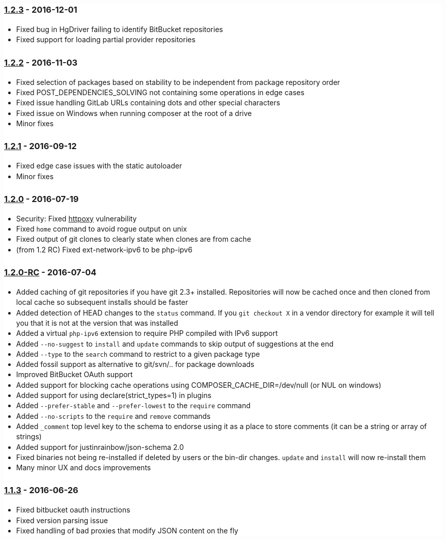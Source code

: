 ### [1.2.3] - 2016-12-01

  * Fixed bug in HgDriver failing to identify BitBucket repositories
  * Fixed support for loading partial provider repositories

### [1.2.2] - 2016-11-03

  * Fixed selection of packages based on stability to be independent from package repository order
  * Fixed POST_DEPENDENCIES_SOLVING not containing some operations in edge cases
  * Fixed issue handling GitLab URLs containing dots and other special characters
  * Fixed issue on Windows when running composer at the root of a drive
  * Minor fixes

### [1.2.1] - 2016-09-12

  * Fixed edge case issues with the static autoloader
  * Minor fixes

### [1.2.0] - 2016-07-19

  * Security: Fixed [httpoxy](https://httpoxy.org/) vulnerability
  * Fixed `home` command to avoid rogue output on unix
  * Fixed output of git clones to clearly state when clones are from cache
  * (from 1.2 RC) Fixed ext-network-ipv6 to be php-ipv6

### [1.2.0-RC] - 2016-07-04

  * Added caching of git repositories if you have git 2.3+ installed. Repositories will now be cached once and then cloned from local cache so subsequent installs should be faster
  * Added detection of HEAD changes to the `status` command. If you `git checkout X` in a vendor directory for example it will tell you that it is not at the version that was installed
  * Added a virtual `php-ipv6` extension to require PHP compiled with IPv6 support
  * Added `--no-suggest` to `install` and `update` commands to skip output of suggestions at the end
  * Added `--type` to the `search` command to restrict to a given package type
  * Added fossil support as alternative to git/svn/.. for package downloads
  * Improved BitBucket OAuth support
  * Added support for blocking cache operations using COMPOSER_CACHE_DIR=/dev/null (or NUL on windows)
  * Added support for using declare(strict_types=1) in plugins
  * Added `--prefer-stable` and `--prefer-lowest` to the `require` command
  * Added `--no-scripts` to the `require` and `remove` commands
  * Added `_comment` top level key to the schema to endorse using it as a place to store comments (it can be a string or array of strings)
  * Added support for justinrainbow/json-schema 2.0
  * Fixed binaries not being re-installed if deleted by users or the bin-dir changes. `update` and `install` will now re-install them
  * Many minor UX and docs improvements

### [1.1.3] - 2016-06-26

  * Fixed bitbucket oauth instructions
  * Fixed version parsing issue
  * Fixed handling of bad proxies that modify JSON content on the fly


[2.2.18]: https://github.com/composer/composer/compare/2.2.17...2.2.18
[2.2.17]: https://github.com/composer/composer/compare/2.2.16...2.2.17
[2.2.16]: https://github.com/composer/composer/compare/2.2.15...2.2.16
[2.2.15]: https://github.com/composer/composer/compare/2.2.14...2.2.15
[2.2.14]: https://github.com/composer/composer/compare/2.2.13...2.2.14
[2.2.13]: https://github.com/composer/composer/compare/2.2.12...2.2.13
[2.2.12]: https://github.com/composer/composer/compare/2.2.11...2.2.12
[2.2.11]: https://github.com/composer/composer/compare/2.2.10...2.2.11
[2.2.10]: https://github.com/composer/composer/compare/2.2.9...2.2.10
[2.2.9]: https://github.com/composer/composer/compare/2.2.8...2.2.9
[2.2.8]: https://github.com/composer/composer/compare/2.2.7...2.2.8
[2.2.7]: https://github.com/composer/composer/compare/2.2.6...2.2.7
[2.2.6]: https://github.com/composer/composer/compare/2.2.5...2.2.6
[2.2.5]: https://github.com/composer/composer/compare/2.2.4...2.2.5
[2.2.4]: https://github.com/composer/composer/compare/2.2.3...2.2.4
[2.2.3]: https://github.com/composer/composer/compare/2.2.2...2.2.3
[2.2.2]: https://github.com/composer/composer/compare/2.2.1...2.2.2
[2.2.1]: https://github.com/composer/composer/compare/2.2.0...2.2.1
[2.2.0]: https://github.com/composer/composer/compare/2.2.0-RC1...2.2.0
[2.2.0-RC1]: https://github.com/composer/composer/compare/2.1.14...2.2.0-RC1
[2.1.14]: https://github.com/composer/composer/compare/2.1.13...2.1.14
[2.1.13]: https://github.com/composer/composer/compare/2.1.12...2.1.13
[2.1.12]: https://github.com/composer/composer/compare/2.1.11...2.1.12
[2.1.11]: https://github.com/composer/composer/compare/2.1.10...2.1.11
[2.1.10]: https://github.com/composer/composer/compare/2.1.9...2.1.10
[2.1.9]: https://github.com/composer/composer/compare/2.1.8...2.1.9
[2.1.8]: https://github.com/composer/composer/compare/2.1.7...2.1.8
[2.1.7]: https://github.com/composer/composer/compare/2.1.6...2.1.7
[2.1.6]: https://github.com/composer/composer/compare/2.1.5...2.1.6
[2.1.5]: https://github.com/composer/composer/compare/2.1.4...2.1.5
[2.1.4]: https://github.com/composer/composer/compare/2.1.3...2.1.4
[2.1.3]: https://github.com/composer/composer/compare/2.1.2...2.1.3
[2.1.2]: https://github.com/composer/composer/compare/2.1.1...2.1.2
[2.1.1]: https://github.com/composer/composer/compare/2.1.0...2.1.1
[2.1.0]: https://github.com/composer/composer/compare/2.1.0-RC1...2.1.0
[2.1.0-RC1]: https://github.com/composer/composer/compare/2.0.14...2.1.0-RC1
[2.0.14]: https://github.com/composer/composer/compare/2.0.13...2.0.14
[2.0.13]: https://github.com/composer/composer/compare/2.0.12...2.0.13
[2.0.12]: https://github.com/composer/composer/compare/2.0.11...2.0.12
[2.0.11]: https://github.com/composer/composer/compare/2.0.10...2.0.11
[2.0.10]: https://github.com/composer/composer/compare/2.0.9...2.0.10
[2.0.9]: https://github.com/composer/composer/compare/2.0.8...2.0.9
[2.0.8]: https://github.com/composer/composer/compare/2.0.7...2.0.8
[2.0.7]: https://github.com/composer/composer/compare/2.0.6...2.0.7
[2.0.6]: https://github.com/composer/composer/compare/2.0.5...2.0.6
[2.0.5]: https://github.com/composer/composer/compare/2.0.4...2.0.5
[2.0.4]: https://github.com/composer/composer/compare/2.0.3...2.0.4
[2.0.3]: https://github.com/composer/composer/compare/2.0.2...2.0.3
[2.0.2]: https://github.com/composer/composer/compare/2.0.1...2.0.2
[2.0.1]: https://github.com/composer/composer/compare/2.0.0...2.0.1
[2.0.0]: https://github.com/composer/composer/compare/2.0.0-RC2...2.0.0
[2.0.0-RC2]: https://github.com/composer/composer/compare/2.0.0-RC1...2.0.0-RC2
[2.0.0-RC1]: https://github.com/composer/composer/compare/2.0.0-alpha3...2.0.0-RC1
[2.0.0-alpha3]: https://github.com/composer/composer/compare/2.0.0-alpha2...2.0.0-alpha3
[2.0.0-alpha2]: https://github.com/composer/composer/compare/2.0.0-alpha1...2.0.0-alpha2
[2.0.0-alpha1]: https://github.com/composer/composer/compare/1.10.7...2.0.0-alpha1
[1.10.23]: https://github.com/composer/composer/compare/1.10.22...1.10.23
[1.10.22]: https://github.com/composer/composer/compare/1.10.21...1.10.22
[1.10.21]: https://github.com/composer/composer/compare/1.10.20...1.10.21
[1.10.20]: https://github.com/composer/composer/compare/1.10.19...1.10.20
[1.10.19]: https://github.com/composer/composer/compare/1.10.18...1.10.19
[1.10.18]: https://github.com/composer/composer/compare/1.10.17...1.10.18
[1.10.17]: https://github.com/composer/composer/compare/1.10.16...1.10.17
[1.10.16]: https://github.com/composer/composer/compare/1.10.15...1.10.16
[1.10.15]: https://github.com/composer/composer/compare/1.10.14...1.10.15
[1.10.14]: https://github.com/composer/composer/compare/1.10.13...1.10.14
[1.10.13]: https://github.com/composer/composer/compare/1.10.12...1.10.13
[1.10.12]: https://github.com/composer/composer/compare/1.10.11...1.10.12
[1.10.11]: https://github.com/composer/composer/compare/1.10.10...1.10.11
[1.10.10]: https://github.com/composer/composer/compare/1.10.9...1.10.10
[1.10.9]: https://github.com/composer/composer/compare/1.10.8...1.10.9
[1.10.8]: https://github.com/composer/composer/compare/1.10.7...1.10.8
[1.10.7]: https://github.com/composer/composer/compare/1.10.6...1.10.7
[1.10.6]: https://github.com/composer/composer/compare/1.10.5...1.10.6
[1.10.5]: https://github.com/composer/composer/compare/1.10.4...1.10.5
[1.10.4]: https://github.com/composer/composer/compare/1.10.3...1.10.4
[1.10.3]: https://github.com/composer/composer/compare/1.10.2...1.10.3
[1.10.2]: https://github.com/composer/composer/compare/1.10.1...1.10.2
[1.10.1]: https://github.com/composer/composer/compare/1.10.0...1.10.1
[1.10.0]: https://github.com/composer/composer/compare/1.10.0-RC...1.10.0
[1.10.0-RC]: https://github.com/composer/composer/compare/1.9.3...1.10.0-RC
[1.9.3]: https://github.com/composer/composer/compare/1.9.2...1.9.3
[1.9.2]: https://github.com/composer/composer/compare/1.9.1...1.9.2
[1.9.1]: https://github.com/composer/composer/compare/1.9.0...1.9.1
[1.9.0]: https://github.com/composer/composer/compare/1.8.6...1.9.0
[1.8.6]: https://github.com/composer/composer/compare/1.8.5...1.8.6
[1.8.5]: https://github.com/composer/composer/compare/1.8.4...1.8.5
[1.8.4]: https://github.com/composer/composer/compare/1.8.3...1.8.4
[1.8.3]: https://github.com/composer/composer/compare/1.8.2...1.8.3
[1.8.2]: https://github.com/composer/composer/compare/1.8.1...1.8.2
[1.8.1]: https://github.com/composer/composer/compare/1.8.0...1.8.1
[1.8.0]: https://github.com/composer/composer/compare/1.7.3...1.8.0
[1.7.3]: https://github.com/composer/composer/compare/1.7.2...1.7.3
[1.7.2]: https://github.com/composer/composer/compare/1.7.1...1.7.2
[1.7.1]: https://github.com/composer/composer/compare/1.7.0...1.7.1
[1.7.0]: https://github.com/composer/composer/compare/1.7.0-RC...1.7.0
[1.7.0-RC]: https://github.com/composer/composer/compare/1.6.5...1.7.0-RC
[1.6.5]: https://github.com/composer/composer/compare/1.6.4...1.6.5
[1.6.4]: https://github.com/composer/composer/compare/1.6.3...1.6.4
[1.6.3]: https://github.com/composer/composer/compare/1.6.2...1.6.3
[1.6.2]: https://github.com/composer/composer/compare/1.6.1...1.6.2
[1.6.1]: https://github.com/composer/composer/compare/1.6.0...1.6.1
[1.6.0]: https://github.com/composer/composer/compare/1.6.0-RC...1.6.0
[1.6.0-RC]: https://github.com/composer/composer/compare/1.5.6...1.6.0-RC
[1.5.6]: https://github.com/composer/composer/compare/1.5.5...1.5.6
[1.5.5]: https://github.com/composer/composer/compare/1.5.4...1.5.5
[1.5.4]: https://github.com/composer/composer/compare/1.5.3...1.5.4
[1.5.3]: https://github.com/composer/composer/compare/1.5.2...1.5.3
[1.5.2]: https://github.com/composer/composer/compare/1.5.1...1.5.2
[1.5.1]: https://github.com/composer/composer/compare/1.5.0...1.5.1
[1.5.0]: https://github.com/composer/composer/compare/1.4.3...1.5.0
[1.4.3]: https://github.com/composer/composer/compare/1.4.2...1.4.3
[1.4.2]: https://github.com/composer/composer/compare/1.4.1...1.4.2
[1.4.1]: https://github.com/composer/composer/compare/1.4.0...1.4.1
[1.4.0]: https://github.com/composer/composer/compare/1.3.3...1.4.0
[1.3.3]: https://github.com/composer/composer/compare/1.3.2...1.3.3
[1.3.2]: https://github.com/composer/composer/compare/1.3.1...1.3.2
[1.3.1]: https://github.com/composer/composer/compare/1.3.0...1.3.1
[1.3.0]: https://github.com/composer/composer/compare/1.3.0-RC...1.3.0
[1.3.0-RC]: https://github.com/composer/composer/compare/1.2.4...1.3.0-RC
[1.2.4]: https://github.com/composer/composer/compare/1.2.3...1.2.4
[1.2.3]: https://github.com/composer/composer/compare/1.2.2...1.2.3
[1.2.2]: https://github.com/composer/composer/compare/1.2.1...1.2.2
[1.2.1]: https://github.com/composer/composer/compare/1.2.0...1.2.1
[1.2.0]: https://github.com/composer/composer/compare/1.2.0-RC...1.2.0
[1.2.0-RC]: https://github.com/composer/composer/compare/1.1.3...1.2.0-RC
[1.1.3]: https://github.com/composer/composer/compare/1.1.2...1.1.3
[1.1.2]: https://github.com/composer/composer/compare/1.1.1...1.1.2
[1.1.1]: https://github.com/composer/composer/compare/1.1.0...1.1.1
[1.1.0]: https://github.com/composer/composer/compare/1.0.3...1.1.0
[1.1.0-RC]: https://github.com/composer/composer/compare/1.0.3...1.1.0-RC
[1.0.3]: https://github.com/composer/composer/compare/1.0.2...1.0.3
[1.0.2]: https://github.com/composer/composer/compare/1.0.1...1.0.2
[1.0.1]: https://github.com/composer/composer/compare/1.0.0...1.0.1
[1.0.0]: https://github.com/composer/composer/compare/1.0.0-beta2...1.0.0
[1.0.0-beta2]: https://github.com/composer/composer/compare/1.0.0-beta1...1.0.0-beta2
[1.0.0-beta1]: https://github.com/composer/composer/compare/1.0.0-alpha11...1.0.0-beta1
[1.0.0-alpha11]: https://github.com/composer/composer/compare/1.0.0-alpha10...1.0.0-alpha11
[1.0.0-alpha10]: https://github.com/composer/composer/compare/1.0.0-alpha9...1.0.0-alpha10
[1.0.0-alpha9]: https://github.com/composer/composer/compare/1.0.0-alpha8...1.0.0-alpha9
[1.0.0-alpha8]: https://github.com/composer/composer/compare/1.0.0-alpha7...1.0.0-alpha8
[1.0.0-alpha7]: https://github.com/composer/composer/compare/1.0.0-alpha6...1.0.0-alpha7
[1.0.0-alpha6]: https://github.com/composer/composer/compare/1.0.0-alpha5...1.0.0-alpha6
[1.0.0-alpha5]: https://github.com/composer/composer/compare/1.0.0-alpha4...1.0.0-alpha5
[1.0.0-alpha4]: https://github.com/composer/composer/compare/1.0.0-alpha3...1.0.0-alpha4
[1.0.0-alpha3]: https://github.com/composer/composer/compare/1.0.0-alpha2...1.0.0-alpha3
[1.0.0-alpha2]: https://github.com/composer/composer/compare/1.0.0-alpha1...1.0.0-alpha2